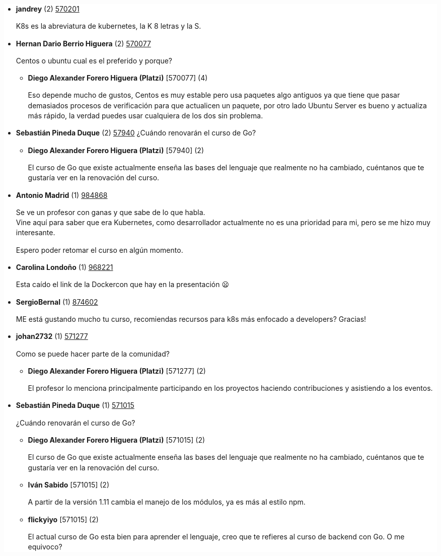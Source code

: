 * **jandrey** (2) [570201](https://platzi.com/comentario/570201/) 

	K8s es la abreviatura de kubernetes, la K 8 letras y la S.

* **Hernan Dario Berrio Higuera** (2) [570077](https://platzi.com/comentario/570077/) 

	Centos o ubuntu cual es el preferido y porque?

	* **Diego Alexander Forero Higuera (Platzi)** [570077] (4)

		Eso depende mucho de gustos, Centos es muy estable pero usa paquetes algo antiguos ya que tiene que pasar demasiados procesos de verificación para que actualicen un paquete, por otro lado Ubuntu Server es bueno y actualiza más rápido, la verdad puedes usar cualquiera de los dos sin problema.

* **Sebastián Pineda Duque** (2) [57940](https://platzi.com/comentario/571015/) 
¿Cuándo renovarán el curso de Go?

	* **Diego Alexander Forero Higuera (Platzi)** [57940] (2)

		El curso de Go que existe actualmente enseña las bases del lenguaje que realmente no ha cambiado, cuéntanos que te gustaría ver en la renovación del curso.

* **Antonio Madrid** (1) [984868](https://platzi.com/comentario/984868/) 

	Se ve un profesor con ganas y que sabe de lo que habla.  
	Vine aquí para saber que era Kubernetes, como desarrollador actualmente no es una prioridad para mi, pero se me hizo muy interesante.
	
	Espero poder retomar el curso en algún momento.

* **Carolina Londoño** (1) [968221](https://platzi.com/comentario/968221/) 

	Esta caído el link de la Dockercon que hay en la presentación 😦

* **SergioBernal** (1) [874602](https://platzi.com/comentario/874602/) 

	ME está gustando mucho tu curso, recomiendas recursos para k8s más enfocado a developers? Gracias!

* **johan2732** (1) [571277](https://platzi.com/comentario/571277/) 

	Como se puede hacer parte de la comunidad?

	* **Diego Alexander Forero Higuera (Platzi)** [571277] (2)

		El profesor lo menciona principalmente participando en los proyectos haciendo contribuciones y asistiendo a los eventos.

* **Sebastián Pineda Duque** (1) [571015](https://platzi.com/comentario/571015/) 

	¿Cuándo renovarán el curso de Go?

	* **Diego Alexander Forero Higuera (Platzi)** [571015] (2)

		El curso de Go que existe actualmente enseña las bases del lenguaje que realmente no ha cambiado, cuéntanos que te gustaría ver en la renovación del curso.

	* **Iván Sabido** [571015] (2)

		A partir de la versión 1.11 cambia el manejo de los módulos, ya es más al estilo npm.

	* **flickyiyo** [571015] (2)

		El actual curso de Go esta bien para aprender el lenguaje, creo que te refieres al curso de backend con Go. O me equivoco?
